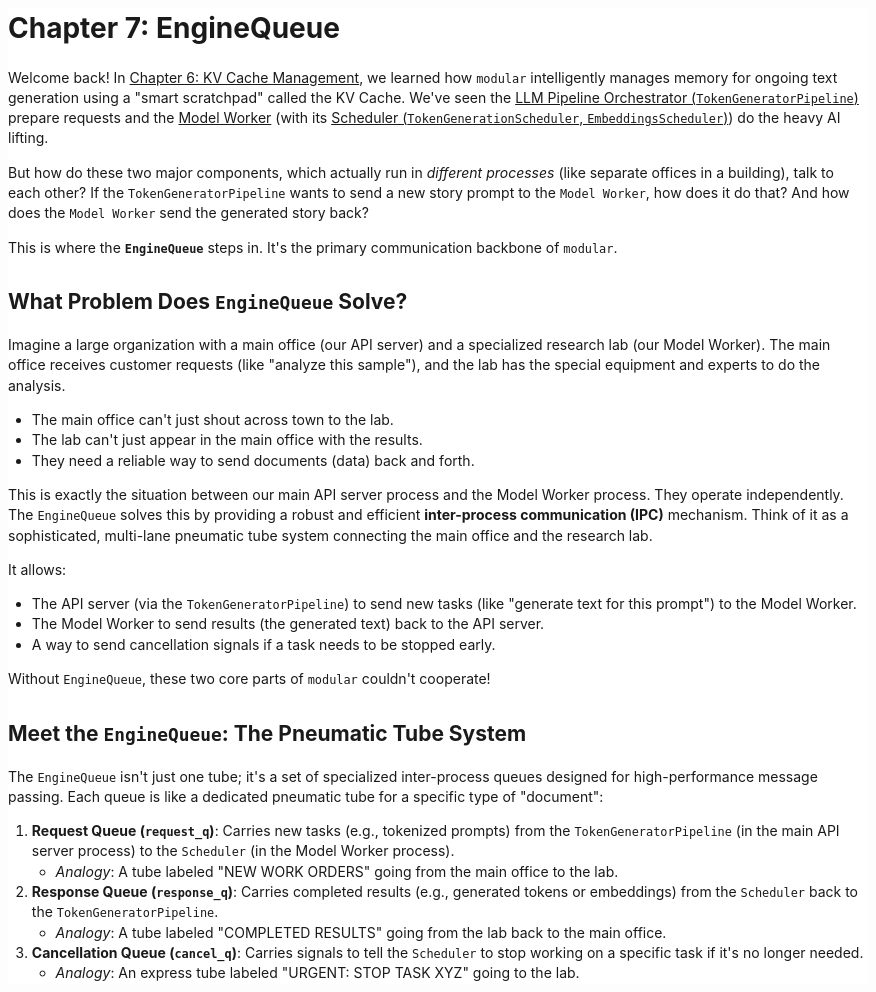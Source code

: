 # Chapter 7: EngineQueue

Welcome back! In [Chapter 6: KV Cache Management](06_kv_cache_management_.md), we learned how `modular` intelligently manages memory for ongoing text generation using a "smart scratchpad" called the KV Cache. We've seen the [LLM Pipeline Orchestrator (`TokenGeneratorPipeline`)](03_llm_pipeline_orchestrator___tokengeneratorpipeline___.md) prepare requests and the [Model Worker](04_model_worker_.md) (with its [Scheduler (`TokenGenerationScheduler`, `EmbeddingsScheduler`)](05_scheduler___tokengenerationscheduler____embeddingsscheduler___.md)) do the heavy AI lifting.

But how do these two major components, which actually run in *different processes* (like separate offices in a building), talk to each other? If the `TokenGeneratorPipeline` wants to send a new story prompt to the `Model Worker`, how does it do that? And how does the `Model Worker` send the generated story back?

This is where the **`EngineQueue`** steps in. It's the primary communication backbone of `modular`.

## What Problem Does `EngineQueue` Solve?

Imagine a large organization with a main office (our API server) and a specialized research lab (our Model Worker). The main office receives customer requests (like "analyze this sample"), and the lab has the special equipment and experts to do the analysis.
*   The main office can't just shout across town to the lab.
*   The lab can't just appear in the main office with the results.
*   They need a reliable way to send documents (data) back and forth.

This is exactly the situation between our main API server process and the Model Worker process. They operate independently. The `EngineQueue` solves this by providing a robust and efficient **inter-process communication (IPC)** mechanism. Think of it as a sophisticated, multi-lane pneumatic tube system connecting the main office and the research lab.

It allows:
*   The API server (via the `TokenGeneratorPipeline`) to send new tasks (like "generate text for this prompt") to the Model Worker.
*   The Model Worker to send results (the generated text) back to the API server.
*   A way to send cancellation signals if a task needs to be stopped early.

Without `EngineQueue`, these two core parts of `modular` couldn't cooperate!

## Meet the `EngineQueue`: The Pneumatic Tube System

The `EngineQueue` isn't just one tube; it's a set of specialized inter-process queues designed for high-performance message passing. Each queue is like a dedicated pneumatic tube for a specific type of "document":

1.  **Request Queue (`request_q`)**: Carries new tasks (e.g., tokenized prompts) from the `TokenGeneratorPipeline` (in the main API server process) to the `Scheduler` (in the Model Worker process).
    *   *Analogy*: A tube labeled "NEW WORK ORDERS" going from the main office to the lab.
2.  **Response Queue (`response_q`)**: Carries completed results (e.g., generated tokens or embeddings) from the `Scheduler` back to the `TokenGeneratorPipeline`.
    *   *Analogy*: A tube labeled "COMPLETED RESULTS" going from the lab back to the main office.
3.  **Cancellation Queue (`cancel_q`)**: Carries signals to tell the `Scheduler` to stop working on a specific task if it's no longer needed.
    *   *Analogy*: An express tube labeled "URGENT: STOP TASK XYZ" going to the lab.
